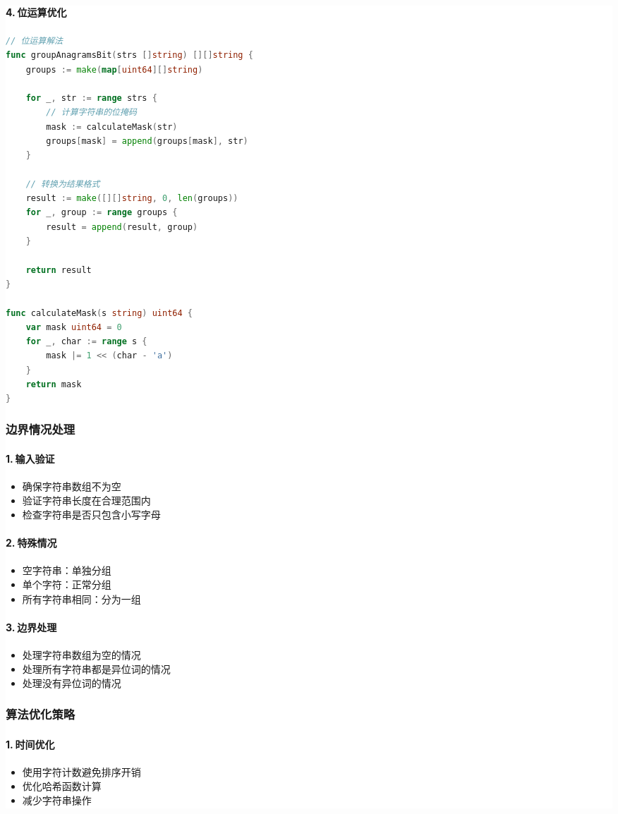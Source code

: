 #### 4. 位运算优化
```go
// 位运算解法
func groupAnagramsBit(strs []string) [][]string {
    groups := make(map[uint64][]string)
    
    for _, str := range strs {
        // 计算字符串的位掩码
        mask := calculateMask(str)
        groups[mask] = append(groups[mask], str)
    }
    
    // 转换为结果格式
    result := make([][]string, 0, len(groups))
    for _, group := range groups {
        result = append(result, group)
    }
    
    return result
}

func calculateMask(s string) uint64 {
    var mask uint64 = 0
    for _, char := range s {
        mask |= 1 << (char - 'a')
    }
    return mask
}
```

### 边界情况处理

#### 1. 输入验证
- 确保字符串数组不为空
- 验证字符串长度在合理范围内
- 检查字符串是否只包含小写字母

#### 2. 特殊情况
- 空字符串：单独分组
- 单个字符：正常分组
- 所有字符串相同：分为一组

#### 3. 边界处理
- 处理字符串数组为空的情况
- 处理所有字符串都是异位词的情况
- 处理没有异位词的情况

### 算法优化策略

#### 1. 时间优化
- 使用字符计数避免排序开销
- 优化哈希函数计算
- 减少字符串操作

